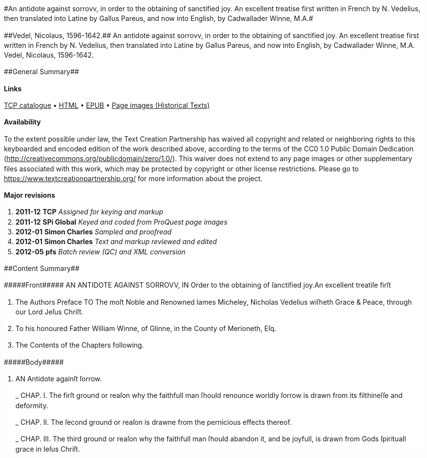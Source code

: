 #An antidote against sorrovv, in order to the obtaining of sanctified joy. An excellent treatise first written in French by N. Vedelius, then translated into Latine by Gallus Pareus, and now into English, by Cadwallader Winne, M.A.#

##Vedel, Nicolaus, 1596-1642.##
An antidote against sorrovv, in order to the obtaining of sanctified joy. An excellent treatise first written in French by N. Vedelius, then translated into Latine by Gallus Pareus, and now into English, by Cadwallader Winne, M.A.
Vedel, Nicolaus, 1596-1642.

##General Summary##

**Links**

[TCP catalogue](http://www.ota.ox.ac.uk/tcp/)  • 
[HTML](http://tei.it.ox.ac.uk/tcp/Texts-HTML/free/A95/A95842.html)  • 
[EPUB](http://tei.it.ox.ac.uk/tcp/Texts-EPUB/free/A95/A95842.epub) • 
[Page images (Historical Texts)](https://historicaltexts.jisc.ac.uk/eebo-99868355e)

**Availability**

To the extent possible under law, the Text Creation Partnership has waived all copyright and related or neighboring rights to this keyboarded and encoded edition of the work described above, according to the terms of the CC0 1.0 Public Domain Dedication (http://creativecommons.org/publicdomain/zero/1.0/). This waiver does not extend to any page images or other supplementary files associated with this work, which may be protected by copyright or other license restrictions. Please go to https://www.textcreationpartnership.org/ for more information about the project.

**Major revisions**

1. __2011-12__ __TCP__ *Assigned for keying and markup*
1. __2011-12__ __SPi Global__ *Keyed and coded from ProQuest page images*
1. __2012-01__ __Simon Charles__ *Sampled and proofread*
1. __2012-01__ __Simon Charles__ *Text and markup reviewed and edited*
1. __2012-05__ __pfs__ *Batch review (QC) and XML conversion*

##Content Summary##

#####Front#####
AN ANTIDOTE AGAINST SORROVV, IN Order to the obtaining of ſanctified joy.An excellent treatiſe firſt
1. The Authors Preface TO The moſt Noble and Renowned Iames Micheley, Nicholas Vedelius wiſheth Grace & Peace, through our Lord Jeſus Chriſt.

1. To his honoured Father William Winne, of Glinne, in the County of Merioneth, Eſq.

1. The Contents of the Chapters following.

#####Body#####

1. AN Antidote againſt ſorrow.

    _ CHAP. I. The firſt ground or reaſon why the faithfull man ſhould renounce worldly ſorrow is drawn from its filthineſſe and deformity.

    _ CHAP. II. The ſecond ground or reaſon is drawne from the pernicious effects thereof.

    _ CHAP. III. The third ground or reaſon why the faithfull man ſhould abandon it, and be joyfull, is drawn from Gods ſpirituall grace in Ieſus Chriſt.
